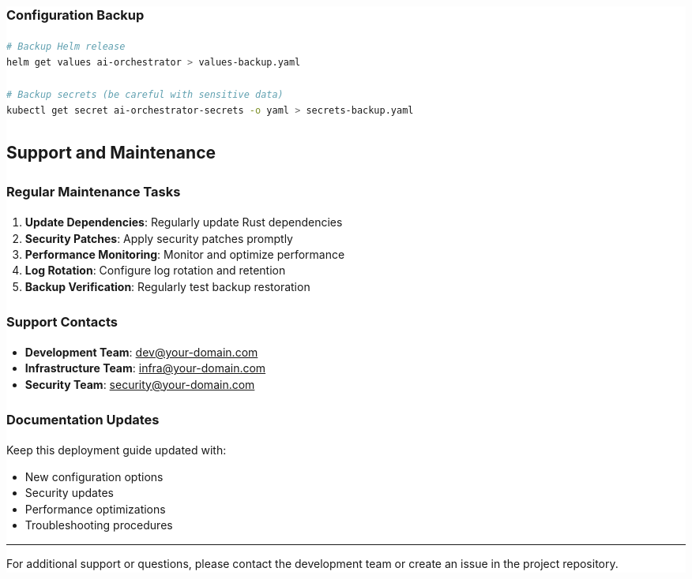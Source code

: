 ### Configuration Backup

```bash
# Backup Helm release
helm get values ai-orchestrator > values-backup.yaml

# Backup secrets (be careful with sensitive data)
kubectl get secret ai-orchestrator-secrets -o yaml > secrets-backup.yaml
```

## Support and Maintenance

### Regular Maintenance Tasks

1. **Update Dependencies**: Regularly update Rust dependencies
2. **Security Patches**: Apply security patches promptly
3. **Performance Monitoring**: Monitor and optimize performance
4. **Log Rotation**: Configure log rotation and retention
5. **Backup Verification**: Regularly test backup restoration

### Support Contacts

- **Development Team**: dev@your-domain.com
- **Infrastructure Team**: infra@your-domain.com
- **Security Team**: security@your-domain.com

### Documentation Updates

Keep this deployment guide updated with:
- New configuration options
- Security updates
- Performance optimizations
- Troubleshooting procedures

---

For additional support or questions, please contact the development team or create an issue in the project repository.